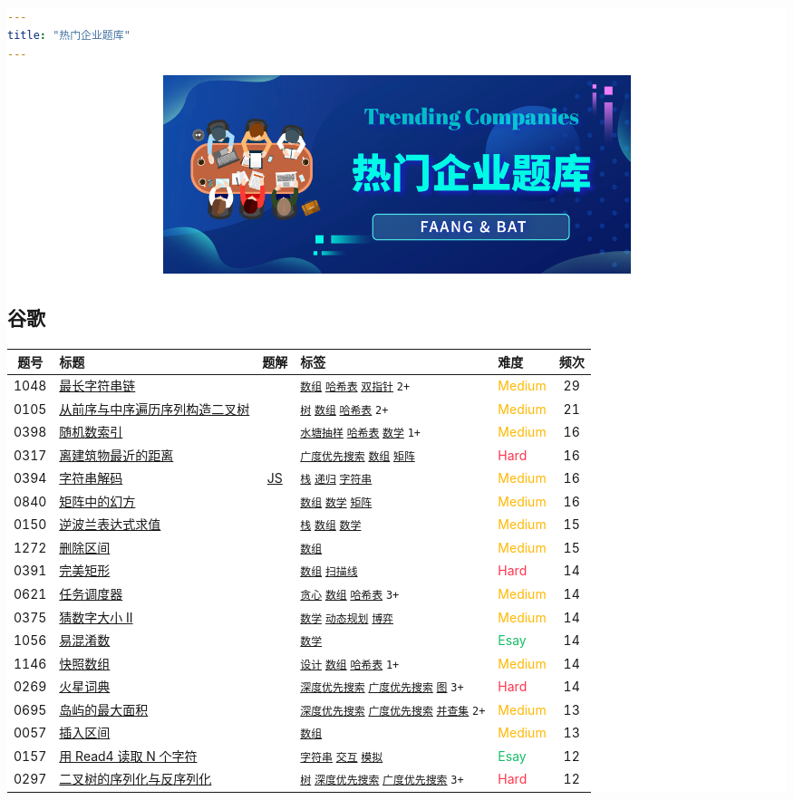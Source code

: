 ```yaml
---
title: "热门企业题库"
---
```


<p align="center">
  <img src="../../../assets/images/home-6.png" class="plan_banner nozoom" alt="plan" width="60%"/>
</p>

## 谷歌


| 题号 | 标题 | 题解 | 标签 | 难度 | 频次 |
| :------: | :------ | :------: | :------ | :------ | :------: |
| 1048 | [最长字符串链](https://leetcode.com/problems/longest-string-chain/) |  |  [`数组`](../solution/array.md) [`哈希表`](../solution/hash-table.md) [`双指针`](../solution/two-pointers.md) `2+` | <font color=#ffb800>Medium</font> | 29 |
| 0105 | [从前序与中序遍历序列构造二叉树](https://leetcode.com/problems/construct-binary-tree-from-preorder-and-inorder-traversal/) |  |  [`树`](../solution/tree.md) [`数组`](../solution/array.md) [`哈希表`](../solution/hash-table.md) `2+` | <font color=#ffb800>Medium</font> | 21 |
| 0398 | [随机数索引](https://leetcode.com/problems/random-pick-index/) |  |  [`水塘抽样`](../solution/reservoir-sampling.md) [`哈希表`](../solution/hash-table.md) [`数学`](../solution/mathematics.md) `1+` | <font color=#ffb800>Medium</font> | 16 |
| 0317 | [离建筑物最近的距离](https://leetcode.com/problems/shortest-distance-from-all-buildings/) |  |  [`广度优先搜索`](../solution/breadth-first-search.md) [`数组`](../solution/array.md) [`矩阵`](../solution/matrix.md) | <font color=#ff334b>Hard</font> | 16 |
| 0394 | [字符串解码](https://leetcode.com/problems/decode-string/) | [JS](https://2xiao.github.io/leetcode-js/leetcode/problem/0394) |  [`栈`](../solution/stack.md) [`递归`](../solution/recursion.md) [`字符串`](../solution/string.md) | <font color=#ffb800>Medium</font> | 16 |
| 0840 | [矩阵中的幻方](https://leetcode.com/problems/magic-squares-in-grid/) |  |  [`数组`](../solution/array.md) [`数学`](../solution/mathematics.md) [`矩阵`](../solution/matrix.md) | <font color=#ffb800>Medium</font> | 16 |
| 0150 | [逆波兰表达式求值](https://leetcode.com/problems/evaluate-reverse-polish-notation/) |  |  [`栈`](../solution/stack.md) [`数组`](../solution/array.md) [`数学`](../solution/mathematics.md) | <font color=#ffb800>Medium</font> | 15 |
| 1272 | [删除区间](https://leetcode.com/problems/remove-interval/) |  |  [`数组`](../solution/array.md) | <font color=#ffb800>Medium</font> | 15 |
| 0391 | [完美矩形](https://leetcode.com/problems/perfect-rectangle/) |  |  [`数组`](../solution/array.md) [`扫描线`](../solution/sweep-line.md) | <font color=#ff334b>Hard</font> | 14 |
| 0621 | [任务调度器](https://leetcode.com/problems/task-scheduler/) |  |  [`贪心`](../solution/greedy.md) [`数组`](../solution/array.md) [`哈希表`](../solution/hash-table.md) `3+` | <font color=#ffb800>Medium</font> | 14 |
| 0375 | [猜数字大小 II](https://leetcode.com/problems/guess-number-higher-or-lower-ii/) |  |  [`数学`](../solution/mathematics.md) [`动态规划`](../solution/dynamic-programming.md) [`博弈`](../solution/game-theory.md) | <font color=#ffb800>Medium</font> | 14 |
| 1056 | [易混淆数](https://leetcode.com/problems/confusing-number/) |  |  [`数学`](../solution/mathematics.md) | <font color=#15bd66>Esay</font> | 14 |
| 1146 | [快照数组](https://leetcode.com/problems/snapshot-array/) |  |  [`设计`](../solution/design.md) [`数组`](../solution/array.md) [`哈希表`](../solution/hash-table.md) `1+` | <font color=#ffb800>Medium</font> | 14 |
| 0269 | [火星词典](https://leetcode.com/problems/alien-dictionary/) |  |  [`深度优先搜索`](../solution/depth-first-search.md) [`广度优先搜索`](../solution/breadth-first-search.md) [`图`](../solution/graph.md) `3+` | <font color=#ff334b>Hard</font> | 14 |
| 0695 | [岛屿的最大面积](https://leetcode.com/problems/max-area-of-island/) |  |  [`深度优先搜索`](../solution/depth-first-search.md) [`广度优先搜索`](../solution/breadth-first-search.md) [`并查集`](../solution/disjoint-set-union.md) `2+` | <font color=#ffb800>Medium</font> | 13 |
| 0057 | [插入区间](https://leetcode.com/problems/insert-interval/) |  |  [`数组`](../solution/array.md) | <font color=#ffb800>Medium</font> | 13 |
| 0157 | [用 Read4 读取 N 个字符](https://leetcode.com/problems/read-n-characters-given-read4/) |  |  [`字符串`](../solution/string.md) [`交互`](../solution/interaction.md) [`模拟`](../solution/simulation.md) | <font color=#15bd66>Esay</font> | 12 |
| 0297 | [二叉树的序列化与反序列化](https://leetcode.com/problems/serialize-and-deserialize-binary-tree/) |  |  [`树`](../solution/tree.md) [`深度优先搜索`](../solution/depth-first-search.md) [`广度优先搜索`](../solution/breadth-first-search.md) `3+` | <font color=#ff334b>Hard</font> | 12 |